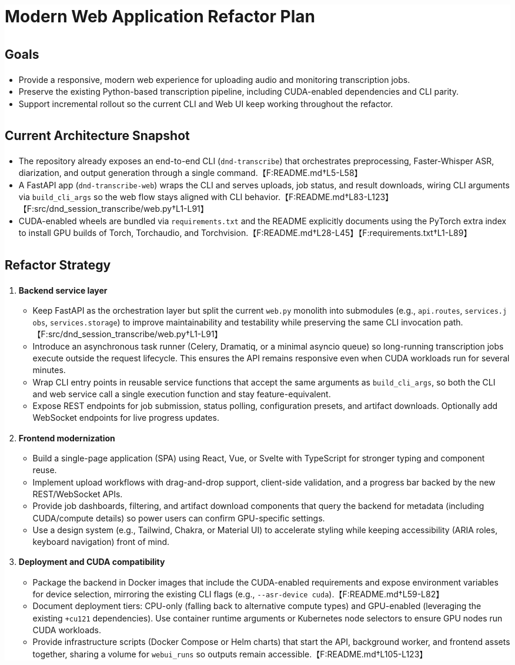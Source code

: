 # Modern Web Application Refactor Plan

## Goals
- Provide a responsive, modern web experience for uploading audio and monitoring transcription jobs.
- Preserve the existing Python-based transcription pipeline, including CUDA-enabled dependencies and CLI parity.
- Support incremental rollout so the current CLI and Web UI keep working throughout the refactor.

## Current Architecture Snapshot
- The repository already exposes an end-to-end CLI (`dnd-transcribe`) that orchestrates preprocessing, Faster-Whisper ASR, diarization, and output generation through a single command.【F:README.md†L5-L58】
- A FastAPI app (`dnd-transcribe-web`) wraps the CLI and serves uploads, job status, and result downloads, wiring CLI arguments via `build_cli_args` so the web flow stays aligned with CLI behavior.【F:README.md†L83-L123】【F:src/dnd_session_transcribe/web.py†L1-L91】
- CUDA-enabled wheels are bundled via `requirements.txt` and the README explicitly documents using the PyTorch extra index to install GPU builds of Torch, Torchaudio, and Torchvision.【F:README.md†L28-L45】【F:requirements.txt†L1-L89】

## Refactor Strategy
1. **Backend service layer**
   - Keep FastAPI as the orchestration layer but split the current `web.py` monolith into submodules (e.g., `api.routes`, `services.jobs`, `services.storage`) to improve maintainability and testability while preserving the same CLI invocation path.【F:src/dnd_session_transcribe/web.py†L1-L91】
   - Introduce an asynchronous task runner (Celery, Dramatiq, or a minimal asyncio queue) so long-running transcription jobs execute outside the request lifecycle. This ensures the API remains responsive even when CUDA workloads run for several minutes.
   - Wrap CLI entry points in reusable service functions that accept the same arguments as `build_cli_args`, so both the CLI and web service call a single execution function and stay feature-equivalent.
   - Expose REST endpoints for job submission, status polling, configuration presets, and artifact downloads. Optionally add WebSocket endpoints for live progress updates.

2. **Frontend modernization**
   - Build a single-page application (SPA) using React, Vue, or Svelte with TypeScript for stronger typing and component reuse.
   - Implement upload workflows with drag-and-drop support, client-side validation, and a progress bar backed by the new REST/WebSocket APIs.
   - Provide job dashboards, filtering, and artifact download components that query the backend for metadata (including CUDA/compute details) so power users can confirm GPU-specific settings.
   - Use a design system (e.g., Tailwind, Chakra, or Material UI) to accelerate styling while keeping accessibility (ARIA roles, keyboard navigation) front of mind.

3. **Deployment and CUDA compatibility**
   - Package the backend in Docker images that include the CUDA-enabled requirements and expose environment variables for device selection, mirroring the existing CLI flags (e.g., `--asr-device cuda`).【F:README.md†L59-L82】
   - Document deployment tiers: CPU-only (falling back to alternative compute types) and GPU-enabled (leveraging the existing `+cu121` dependencies). Use container runtime arguments or Kubernetes node selectors to ensure GPU nodes run CUDA workloads.
   - Provide infrastructure scripts (Docker Compose or Helm charts) that start the API, background worker, and frontend assets together, sharing a volume for `webui_runs` so outputs remain accessible.【F:README.md†L105-L123】
